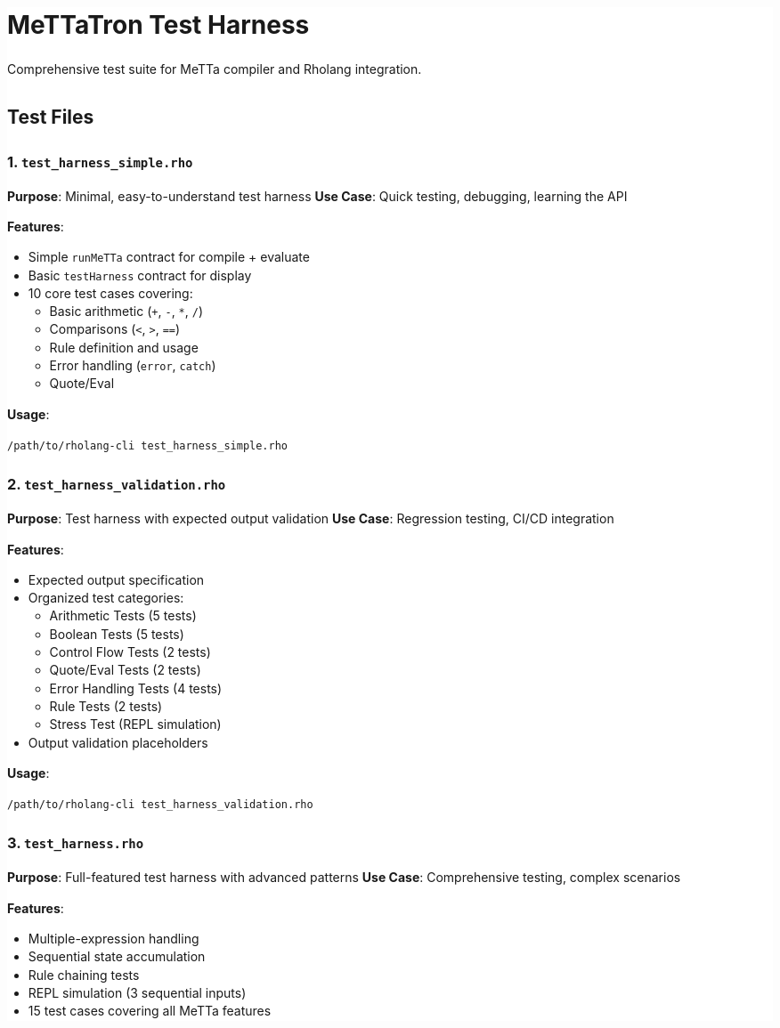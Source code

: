 # MeTTaTron Test Harness

Comprehensive test suite for MeTTa compiler and Rholang integration.

## Test Files

### 1. `test_harness_simple.rho`
**Purpose**: Minimal, easy-to-understand test harness
**Use Case**: Quick testing, debugging, learning the API

**Features**:
- Simple `runMeTTa` contract for compile + evaluate
- Basic `testHarness` contract for display
- 10 core test cases covering:
  - Basic arithmetic (`+`, `-`, `*`, `/`)
  - Comparisons (`<`, `>`, `==`)
  - Rule definition and usage
  - Error handling (`error`, `catch`)
  - Quote/Eval

**Usage**:
```bash
/path/to/rholang-cli test_harness_simple.rho
```

### 2. `test_harness_validation.rho`
**Purpose**: Test harness with expected output validation
**Use Case**: Regression testing, CI/CD integration

**Features**:
- Expected output specification
- Organized test categories:
  - Arithmetic Tests (5 tests)
  - Boolean Tests (5 tests)
  - Control Flow Tests (2 tests)
  - Quote/Eval Tests (2 tests)
  - Error Handling Tests (4 tests)
  - Rule Tests (2 tests)
  - Stress Test (REPL simulation)
- Output validation placeholders

**Usage**:
```bash
/path/to/rholang-cli test_harness_validation.rho
```

### 3. `test_harness.rho`
**Purpose**: Full-featured test harness with advanced patterns
**Use Case**: Comprehensive testing, complex scenarios

**Features**:
- Multiple-expression handling
- Sequential state accumulation
- Rule chaining tests
- REPL simulation (3 sequential inputs)
- 15 test cases covering all MeTTa features
